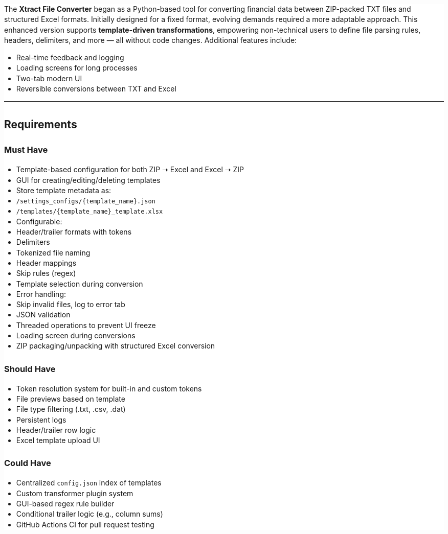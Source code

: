 The **Xtract File Converter** began as a Python-based tool for converting financial data between ZIP-packed TXT files and structured Excel formats. Initially designed for a fixed format, evolving demands required a more adaptable approach.
This enhanced version supports **template-driven transformations**, empowering non-technical users to define file parsing rules, headers, delimiters, and more — all without code changes. Additional features include:

- Real-time feedback and logging
- Loading screens for long processes
- Two-tab modern UI
- Reversible conversions between TXT and Excel

---

## Requirements

### Must Have

- Template-based configuration for both ZIP ➝ Excel and Excel ➝ ZIP
- GUI for creating/editing/deleting templates
- Store template metadata as:
- `/settings_configs/{template_name}.json`
- `/templates/{template_name}_template.xlsx`
- Configurable:
- Header/trailer formats with tokens
- Delimiters
- Tokenized file naming
- Header mappings
- Skip rules (regex)
- Template selection during conversion
- Error handling:
- Skip invalid files, log to error tab
- JSON validation
- Threaded operations to prevent UI freeze
- Loading screen during conversions
- ZIP packaging/unpacking with structured Excel conversion

### Should Have

- Token resolution system for built-in and custom tokens
- File previews based on template
- File type filtering (.txt, .csv, .dat)
- Persistent logs
- Header/trailer row logic
- Excel template upload UI

### Could Have

- Centralized `config.json` index of templates
- Custom transformer plugin system
- GUI-based regex rule builder
- Conditional trailer logic (e.g., column sums)
- GitHub Actions CI for pull request testing
